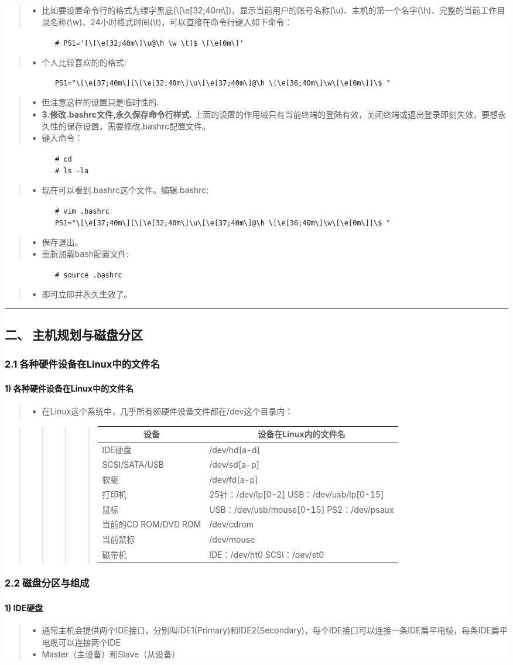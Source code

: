 > - 比如要设置命令行的格式为绿字黑底(\\[\\e[32;40m\\])，显示当前用户的账号名称(\\u)、主机的第一个名字(\\h)、完整的当前工作目录名称(\\w)、24小时格式时间(\\t)，可以直接在命令行键入如下命令：
        
                # PS1='[\[\e[32;40m\]\u@\h \w \t]$ \[\e[0m\]'
> - 个人比较喜欢的的格式:
        
                PS1="\[\e[37;40m\][\[\e[32;40m\]\u\[\e[37;40m\]@\h \[\e[36;40m\]\w\[\e[0m\]]\$ "
> - 但注意这样的设置只是临时性的.
> - **3.修改.bashrc文件,永久保存命令行样式.** 上面的设置的作用域只有当前终端的登陆有效，关闭终端或退出登录即刻失效。要想永久性的保存设置，需要修改.bashrc配置文件。
> - 键入命令：
        
                # cd
                # ls -la
> - 现在可以看到.bashrc这个文件。编辑.bashrc:
        
                # vim .bashrc
                PS1="\[\e[37;40m\][\[\e[32;40m\]\u\[\e[37;40m\]@\h \[\e[36;40m\]\w\[\e[0m\]]\$ "
> - 保存退出。
> - 重新加载bash配置文件:
        
                # source .bashrc
> - 即可立即并永久生效了。
        
------      
        
        
<h2 id='2'>二、 主机规划与磁盘分区</h2>
<h3 id='2.1'>2.1 各种硬件设备在Linux中的文件名</h3> 
        
#### 1) 各种硬件设备在Linux中的文件名
> - 在Linux这个系统中，几乎所有额硬件设备文件都在/dev这个目录内：

>>>> | 设备                 | 设备在Linux内的文件名                     |
>>>> |----------------------|-------------------------------------------|
>>>> | IDE硬盘              | /dev/hd[a-d]                              |
>>>> | SCSI/SATA/USB        | /dev/sd[a-p]                              |
>>>> | 软驱                 | /dev/fd[a-p]                              |
>>>> | 打印机               | 25针：/dev/lp[0-2] USB：/dev/usb/lp[0-15] |
>>>> | 鼠标                 | USB：/dev/usb/mouse[0-15] PS2：/dev/psaux |
>>>> | 当前的CD ROM/DVD ROM | /dev/cdrom                                |
>>>> | 当前鼠标             | /dev/mouse                                |
>>>> | 磁带机               | IDE：/dev/ht0 SCSI：/dev/st0              |        
        
<h3 id='2.2'>2.2 磁盘分区与组成</h3> 
        
#### 1) IDE硬盘
> - 通常主机会提供两个IDE接口，分别叫IDE1(Primary)和IDE2(Secondary)，每个IDE接口可以连接一条IDE扁平电缆，每条IDE扁平电缆可以连接两个IDE
> - Master（主设备）和Slave（从设备）
